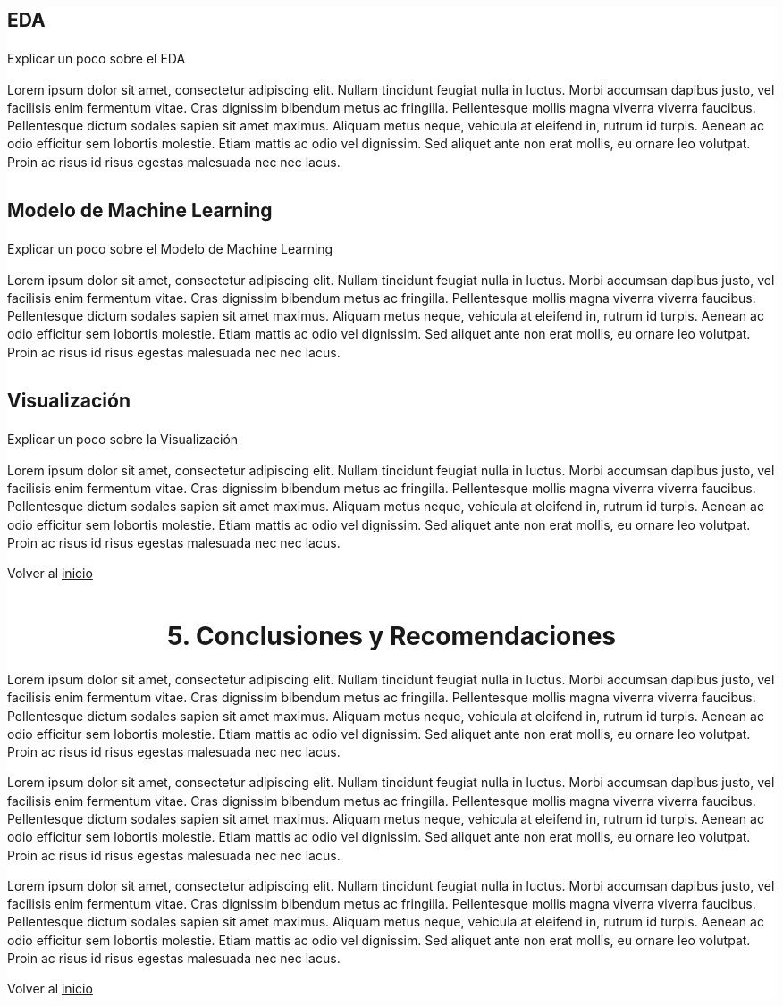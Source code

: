 <h2>EDA</h2>

<p>Explicar un poco sobre el EDA</p>
<p>Lorem ipsum dolor sit amet, consectetur adipiscing elit. Nullam tincidunt feugiat nulla in luctus. Morbi accumsan dapibus justo, vel facilisis enim fermentum vitae. Cras dignissim bibendum metus ac fringilla. Pellentesque mollis magna viverra viverra faucibus. Pellentesque dictum sodales sapien sit amet maximus. Aliquam metus neque, vehicula at eleifend in, rutrum id turpis. Aenean ac odio efficitur sem lobortis molestie. Etiam mattis ac odio vel dignissim. Sed aliquet ante non erat mollis, eu ornare leo volutpat. Proin ac risus id risus egestas malesuada nec nec lacus.</p>

<h2>Modelo de Machine Learning</h2>

<p>Explicar un poco sobre el Modelo de Machine Learning</p>
<p>Lorem ipsum dolor sit amet, consectetur adipiscing elit. Nullam tincidunt feugiat nulla in luctus. Morbi accumsan dapibus justo, vel facilisis enim fermentum vitae. Cras dignissim bibendum metus ac fringilla. Pellentesque mollis magna viverra viverra faucibus. Pellentesque dictum sodales sapien sit amet maximus. Aliquam metus neque, vehicula at eleifend in, rutrum id turpis. Aenean ac odio efficitur sem lobortis molestie. Etiam mattis ac odio vel dignissim. Sed aliquet ante non erat mollis, eu ornare leo volutpat. Proin ac risus id risus egestas malesuada nec nec lacus.</p>

<h2>Visualización</h2>

<p>Explicar un poco sobre la Visualización</p>
<p>Lorem ipsum dolor sit amet, consectetur adipiscing elit. Nullam tincidunt feugiat nulla in luctus. Morbi accumsan dapibus justo, vel facilisis enim fermentum vitae. Cras dignissim bibendum metus ac fringilla. Pellentesque mollis magna viverra viverra faucibus. Pellentesque dictum sodales sapien sit amet maximus. Aliquam metus neque, vehicula at eleifend in, rutrum id turpis. Aenean ac odio efficitur sem lobortis molestie. Etiam mattis ac odio vel dignissim. Sed aliquet ante non erat mollis, eu ornare leo volutpat. Proin ac risus id risus egestas malesuada nec nec lacus.</p>

<p>Volver al <a href="#sistema">inicio</a></p>

<h1 align=center id="conclusiones">5. Conclusiones y Recomendaciones</h1>
<p>Lorem ipsum dolor sit amet, consectetur adipiscing elit. Nullam tincidunt feugiat nulla in luctus. Morbi accumsan dapibus justo, vel facilisis enim fermentum vitae. Cras dignissim bibendum metus ac fringilla. Pellentesque mollis magna viverra viverra faucibus. Pellentesque dictum sodales sapien sit amet maximus. Aliquam metus neque, vehicula at eleifend in, rutrum id turpis. Aenean ac odio efficitur sem lobortis molestie. Etiam mattis ac odio vel dignissim. Sed aliquet ante non erat mollis, eu ornare leo volutpat. Proin ac risus id risus egestas malesuada nec nec lacus.</p>

<p>Lorem ipsum dolor sit amet, consectetur adipiscing elit. Nullam tincidunt feugiat nulla in luctus. Morbi accumsan dapibus justo, vel facilisis enim fermentum vitae. Cras dignissim bibendum metus ac fringilla. Pellentesque mollis magna viverra viverra faucibus. Pellentesque dictum sodales sapien sit amet maximus. Aliquam metus neque, vehicula at eleifend in, rutrum id turpis. Aenean ac odio efficitur sem lobortis molestie. Etiam mattis ac odio vel dignissim. Sed aliquet ante non erat mollis, eu ornare leo volutpat. Proin ac risus id risus egestas malesuada nec nec lacus.</p>

<p>Lorem ipsum dolor sit amet, consectetur adipiscing elit. Nullam tincidunt feugiat nulla in luctus. Morbi accumsan dapibus justo, vel facilisis enim fermentum vitae. Cras dignissim bibendum metus ac fringilla. Pellentesque mollis magna viverra viverra faucibus. Pellentesque dictum sodales sapien sit amet maximus. Aliquam metus neque, vehicula at eleifend in, rutrum id turpis. Aenean ac odio efficitur sem lobortis molestie. Etiam mattis ac odio vel dignissim. Sed aliquet ante non erat mollis, eu ornare leo volutpat. Proin ac risus id risus egestas malesuada nec nec lacus.</p>

<p>Volver al <a href="#sistema">inicio</a></p>
